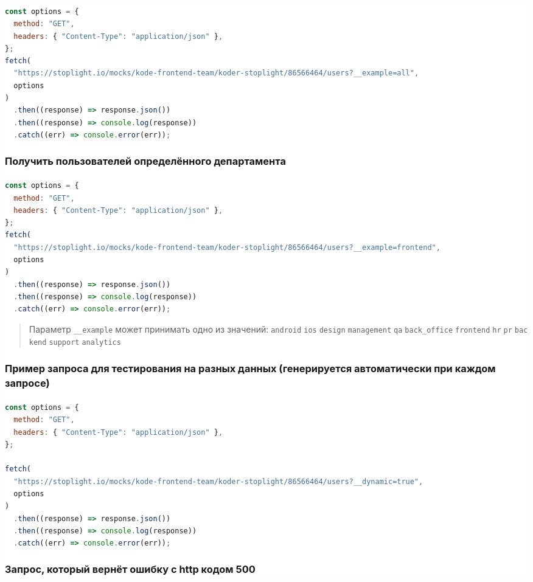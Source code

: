 ```javascript
const options = {
  method: "GET",
  headers: { "Content-Type": "application/json" },
};
fetch(
  "https://stoplight.io/mocks/kode-frontend-team/koder-stoplight/86566464/users?__example=all",
  options
)
  .then((response) => response.json())
  .then((response) => console.log(response))
  .catch((err) => console.error(err));
```

### Получить пользователей определённого департамента

```javascript
const options = {
  method: "GET",
  headers: { "Content-Type": "application/json" },
};
fetch(
  "https://stoplight.io/mocks/kode-frontend-team/koder-stoplight/86566464/users?__example=frontend",
  options
)
  .then((response) => response.json())
  .then((response) => console.log(response))
  .catch((err) => console.error(err));
```

> Параметр `__example` может принимать одно из значений:
> `android` `ios` `design` `management` `qa` `back_office` `frontend` `hr` `pr` `backend` `support` `analytics`

### Пример запроса для тестирования на разных данных (генерируется автоматически при каждом запросе)

```javascript
const options = {
  method: "GET",
  headers: { "Content-Type": "application/json" },
};

fetch(
  "https://stoplight.io/mocks/kode-frontend-team/koder-stoplight/86566464/users?__dynamic=true",
  options
)
  .then((response) => response.json())
  .then((response) => console.log(response))
  .catch((err) => console.error(err));
```

### Запрос, который вернёт ошибку с http кодом 500
